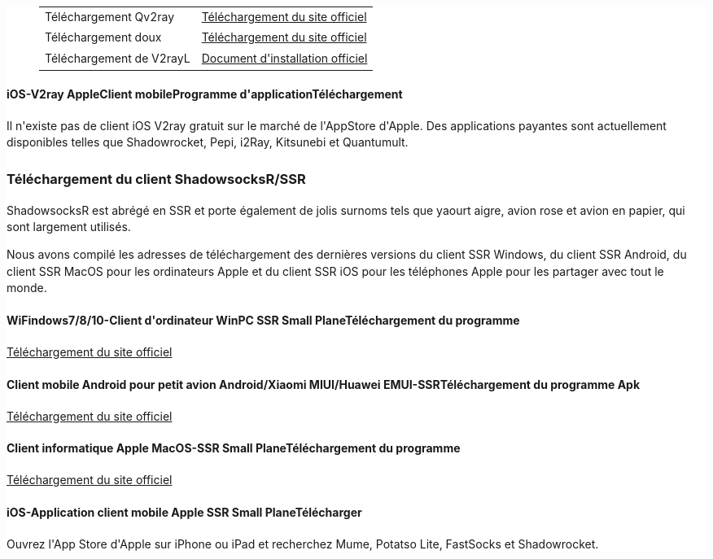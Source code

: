  <figure class="wp-block-table alignwide is-style-stripes"><table><tbody><tr><td>Téléchargement Qv2ray</td><td><a href="https://github. com/Qv2ray/Qv2ray" target="_blank" rel="noreferrer noopener">Téléchargement du site officiel</a></td></tr><tr><td>Téléchargement doux</td><td><a href ="https://github.com/mellow-io/mellow/releases" target="_blank" rel="noreferrer noopener">Téléchargement du site officiel</a></td></tr><tr><td> Téléchargement de V2rayL</td><td><a rel="noreferrer noopener" href="https://github.com/jiangxufeng/v2rayL" target="_blank">Document d'installation officiel</a></td></tr></tbody></table></figure>
 <h4>iOS-<strong>V2ray Apple<strong>Client mobile</strong>Programme d'application</strong>Téléchargement</h4>
 <p>Il n'existe pas de client iOS V2ray gratuit sur le marché de l'AppStore d'Apple. Des applications payantes sont actuellement disponibles telles que Shadowrocket, Pepi, i2Ray, Kitsunebi et Quantumult. </p>
 <h3>Téléchargement du client ShadowsocksR/SSR</h3>
 <p>ShadowsocksR est abrégé en SSR et porte également de jolis surnoms tels que yaourt aigre, avion rose et avion en papier, qui sont largement utilisés. </p>
 <p>Nous avons compilé les adresses de téléchargement des dernières versions du client SSR Windows, du client SSR Android, du client SSR MacOS pour les ordinateurs Apple et du client SSR iOS pour les téléphones Apple pour les partager avec tout le monde. </p>
 <h4><strong>WiFindows7/8/10-<strong>Client d'ordinateur WinPC SSR Small Plane</strong>Téléchargement du programme</strong></h4>
 <p><a rel="noreferrer noopener" href="https://github.com/shadowsocksrr/shadowsocksr-csharp/releases" target="_blank">Téléchargement du site officiel</a></p>
 <h4><strong><strong>Client mobile Android pour petit avion Android/Xiaomi MIUI/Huawei EMUI-SSR</strong>Téléchargement du programme Apk</strong></h4>
 <p><a rel="noreferrer noopener" href="https://github.com/shadowsocksrr/shadowsocksr-android/releases" target="_blank">Téléchargement du site officiel</a></p>
 <h4><strong><strong>Client informatique Apple MacOS-SSR Small Plane</strong>Téléchargement du programme</strong></h4>
 <p><a href="https://github.com/qinyuhang/ShadowsocksX-NG-R/releases" target="_blank" rel="noreferrer noopener">Téléchargement du site officiel</a></p>
 <h4><strong>iOS-<strong>Application client mobile Apple SSR Small Plane</strong></strong>Télécharger</h4>
 <p>Ouvrez l'App Store d'Apple sur iPhone ou iPad et recherchez Mume, Potatso Lite, FastSocks et Shadowrocket. </p></div>
    